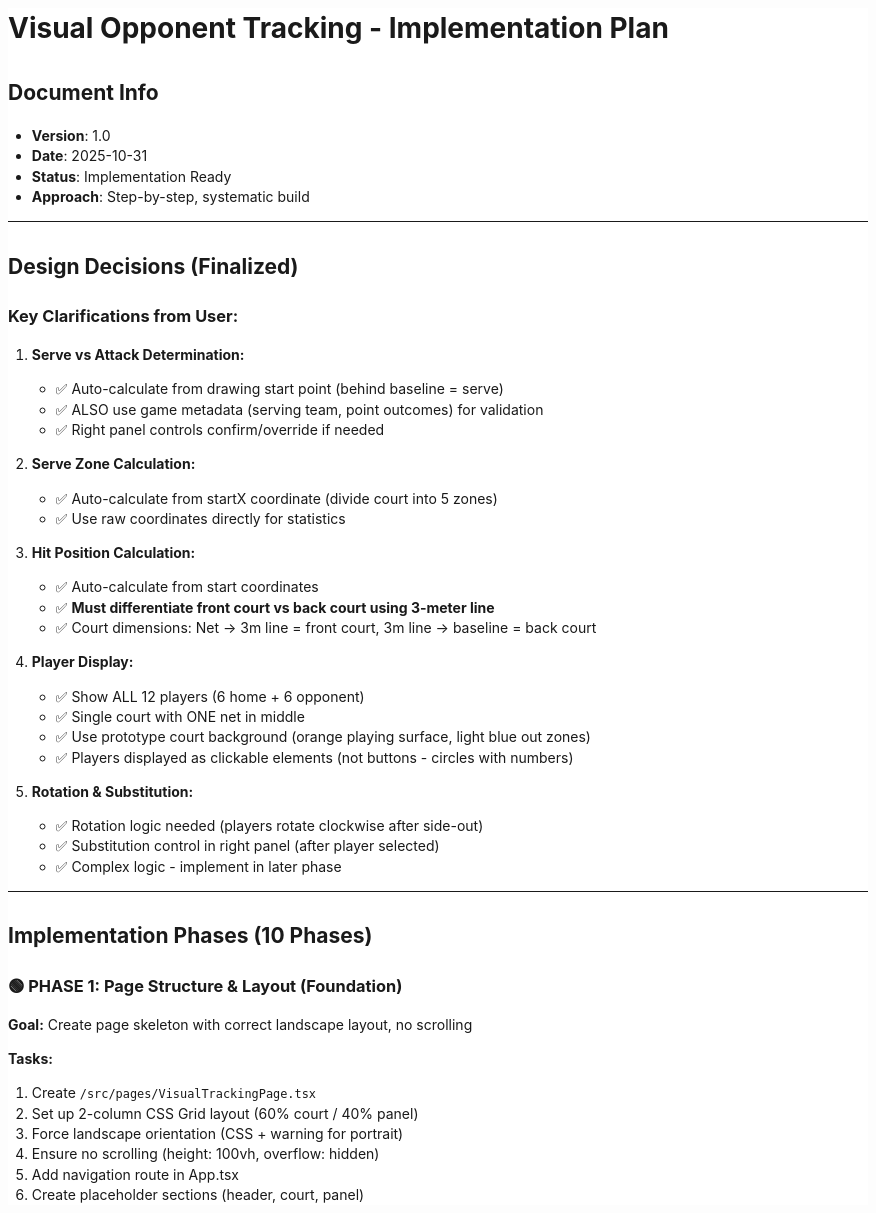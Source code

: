 # Visual Opponent Tracking - Implementation Plan

## Document Info
- **Version**: 1.0
- **Date**: 2025-10-31
- **Status**: Implementation Ready
- **Approach**: Step-by-step, systematic build

---

## Design Decisions (Finalized)

### Key Clarifications from User:

1. **Serve vs Attack Determination:**
   - ✅ Auto-calculate from drawing start point (behind baseline = serve)
   - ✅ ALSO use game metadata (serving team, point outcomes) for validation
   - ✅ Right panel controls confirm/override if needed

2. **Serve Zone Calculation:**
   - ✅ Auto-calculate from startX coordinate (divide court into 5 zones)
   - ✅ Use raw coordinates directly for statistics

3. **Hit Position Calculation:**
   - ✅ Auto-calculate from start coordinates
   - ✅ **Must differentiate front court vs back court using 3-meter line**
   - ✅ Court dimensions: Net → 3m line = front court, 3m line → baseline = back court

4. **Player Display:**
   - ✅ Show ALL 12 players (6 home + 6 opponent)
   - ✅ Single court with ONE net in middle
   - ✅ Use prototype court background (orange playing surface, light blue out zones)
   - ✅ Players displayed as clickable elements (not buttons - circles with numbers)

5. **Rotation & Substitution:**
   - ✅ Rotation logic needed (players rotate clockwise after side-out)
   - ✅ Substitution control in right panel (after player selected)
   - ✅ Complex logic - implement in later phase

---

## Implementation Phases (10 Phases)

### 🟢 **PHASE 1: Page Structure & Layout** (Foundation)
**Goal:** Create page skeleton with correct landscape layout, no scrolling

**Tasks:**
1. Create `/src/pages/VisualTrackingPage.tsx`
2. Set up 2-column CSS Grid layout (60% court / 40% panel)
3. Force landscape orientation (CSS + warning for portrait)
4. Ensure no scrolling (height: 100vh, overflow: hidden)
5. Add navigation route in App.tsx
6. Create placeholder sections (header, court, panel)
